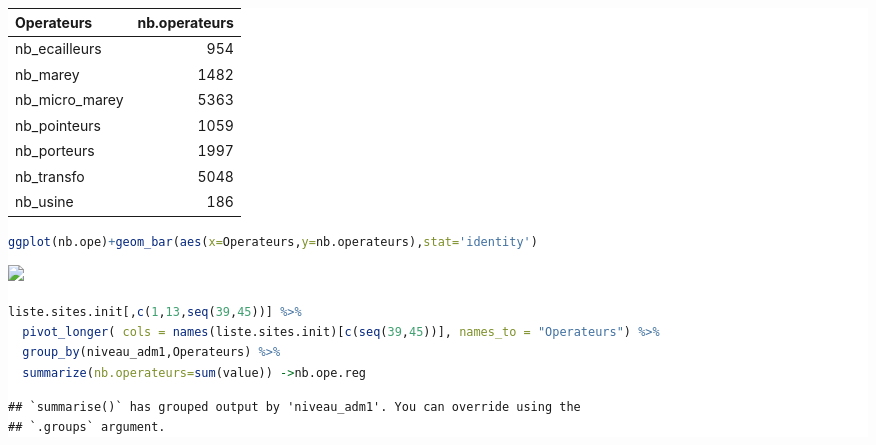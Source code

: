 <table class="table" style="margin-left: auto; margin-right: auto;">
 <thead>
  <tr>
   <th style="text-align:left;"> Operateurs </th>
   <th style="text-align:right;"> nb.operateurs </th>
  </tr>
 </thead>
<tbody>
  <tr>
   <td style="text-align:left;"> nb_ecailleurs </td>
   <td style="text-align:right;"> 954 </td>
  </tr>
  <tr>
   <td style="text-align:left;"> nb_marey </td>
   <td style="text-align:right;"> 1482 </td>
  </tr>
  <tr>
   <td style="text-align:left;"> nb_micro_marey </td>
   <td style="text-align:right;"> 5363 </td>
  </tr>
  <tr>
   <td style="text-align:left;"> nb_pointeurs </td>
   <td style="text-align:right;"> 1059 </td>
  </tr>
  <tr>
   <td style="text-align:left;"> nb_porteurs </td>
   <td style="text-align:right;"> 1997 </td>
  </tr>
  <tr>
   <td style="text-align:left;"> nb_transfo </td>
   <td style="text-align:right;"> 5048 </td>
  </tr>
  <tr>
   <td style="text-align:left;"> nb_usine </td>
   <td style="text-align:right;"> 186 </td>
  </tr>
</tbody>
</table>

```r
ggplot(nb.ope)+geom_bar(aes(x=Operateurs,y=nb.operateurs),stat='identity')
```

<img src="/tmp/RtmpItTkgh/preview-2658e22e89d0f4.dir/Rapports_base2_files/figure-html/unnamed-chunk-9-1.png" width="672" />

```r
liste.sites.init[,c(1,13,seq(39,45))] %>%
  pivot_longer( cols = names(liste.sites.init)[c(seq(39,45))], names_to = "Operateurs") %>%
  group_by(niveau_adm1,Operateurs) %>%
  summarize(nb.operateurs=sum(value)) ->nb.ope.reg
```

```
## `summarise()` has grouped output by 'niveau_adm1'. You can override using the
## `.groups` argument.
```
